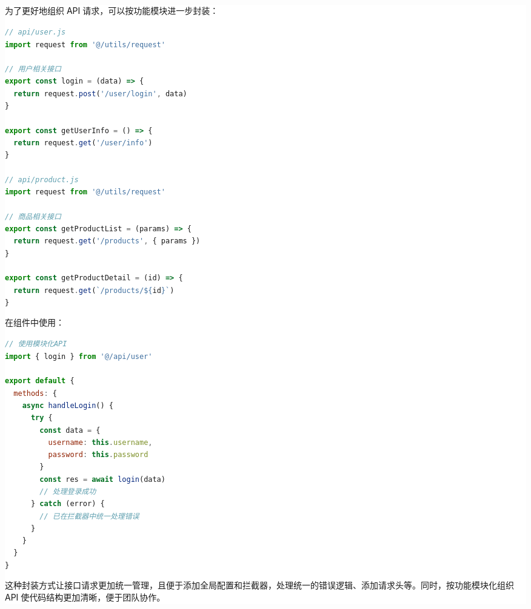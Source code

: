 为了更好地组织 API 请求，可以按功能模块进一步封装：

```javascript
// api/user.js
import request from '@/utils/request'

// 用户相关接口
export const login = (data) => {
  return request.post('/user/login', data)
}

export const getUserInfo = () => {
  return request.get('/user/info')
}

// api/product.js
import request from '@/utils/request'

// 商品相关接口
export const getProductList = (params) => {
  return request.get('/products', { params })
}

export const getProductDetail = (id) => {
  return request.get(`/products/${id}`)
}
```

在组件中使用：

```javascript
// 使用模块化API
import { login } from '@/api/user'

export default {
  methods: {
    async handleLogin() {
      try {
        const data = {
          username: this.username,
          password: this.password
        }
        const res = await login(data)
        // 处理登录成功
      } catch (error) {
        // 已在拦截器中统一处理错误
      }
    }
  }
}
```

这种封装方式让接口请求更加统一管理，且便于添加全局配置和拦截器，处理统一的错误逻辑、添加请求头等。同时，按功能模块化组织 API 使代码结构更加清晰，便于团队协作。
